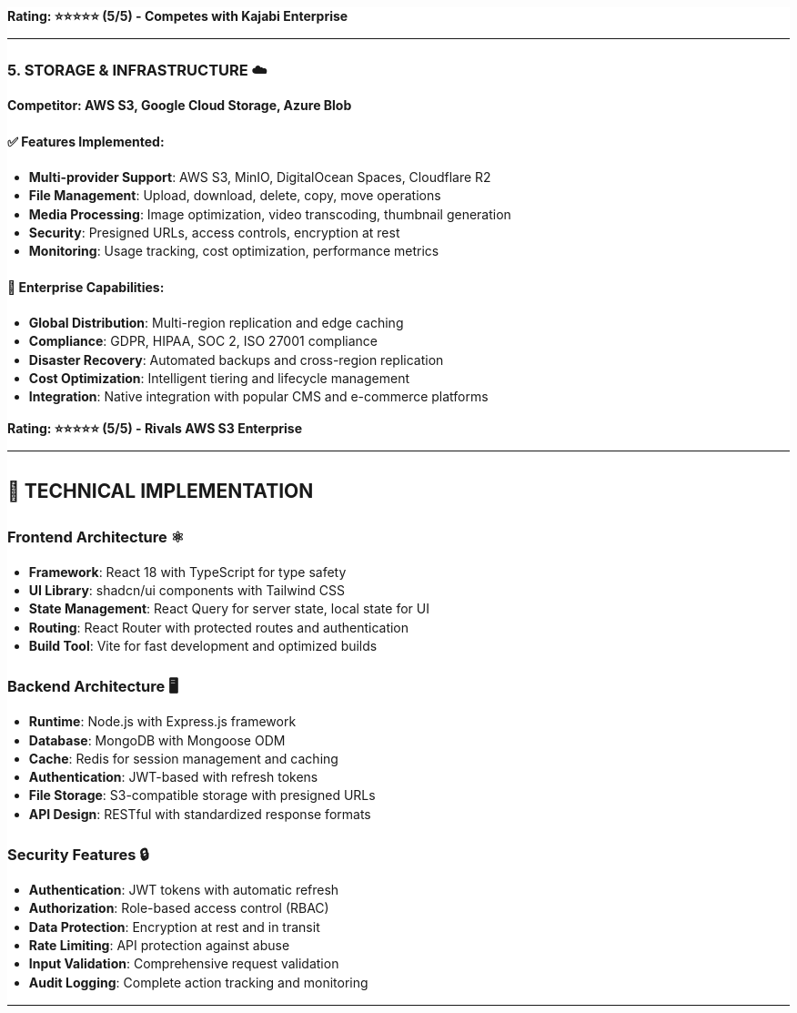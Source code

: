 **Rating: ⭐⭐⭐⭐⭐ (5/5) - Competes with Kajabi Enterprise**

---

### 5. **STORAGE & INFRASTRUCTURE** ☁️
**Competitor: AWS S3, Google Cloud Storage, Azure Blob**

#### ✅ **Features Implemented:**
- **Multi-provider Support**: AWS S3, MinIO, DigitalOcean Spaces, Cloudflare R2
- **File Management**: Upload, download, delete, copy, move operations
- **Media Processing**: Image optimization, video transcoding, thumbnail generation
- **Security**: Presigned URLs, access controls, encryption at rest
- **Monitoring**: Usage tracking, cost optimization, performance metrics

#### 🎯 **Enterprise Capabilities:**
- **Global Distribution**: Multi-region replication and edge caching
- **Compliance**: GDPR, HIPAA, SOC 2, ISO 27001 compliance
- **Disaster Recovery**: Automated backups and cross-region replication
- **Cost Optimization**: Intelligent tiering and lifecycle management
- **Integration**: Native integration with popular CMS and e-commerce platforms

**Rating: ⭐⭐⭐⭐⭐ (5/5) - Rivals AWS S3 Enterprise**

---

## 🔧 TECHNICAL IMPLEMENTATION

### **Frontend Architecture** ⚛️
- **Framework**: React 18 with TypeScript for type safety
- **UI Library**: shadcn/ui components with Tailwind CSS
- **State Management**: React Query for server state, local state for UI
- **Routing**: React Router with protected routes and authentication
- **Build Tool**: Vite for fast development and optimized builds

### **Backend Architecture** 🖥️
- **Runtime**: Node.js with Express.js framework
- **Database**: MongoDB with Mongoose ODM
- **Cache**: Redis for session management and caching
- **Authentication**: JWT-based with refresh tokens
- **File Storage**: S3-compatible storage with presigned URLs
- **API Design**: RESTful with standardized response formats

### **Security Features** 🔒
- **Authentication**: JWT tokens with automatic refresh
- **Authorization**: Role-based access control (RBAC)
- **Data Protection**: Encryption at rest and in transit
- **Rate Limiting**: API protection against abuse
- **Input Validation**: Comprehensive request validation
- **Audit Logging**: Complete action tracking and monitoring

---
